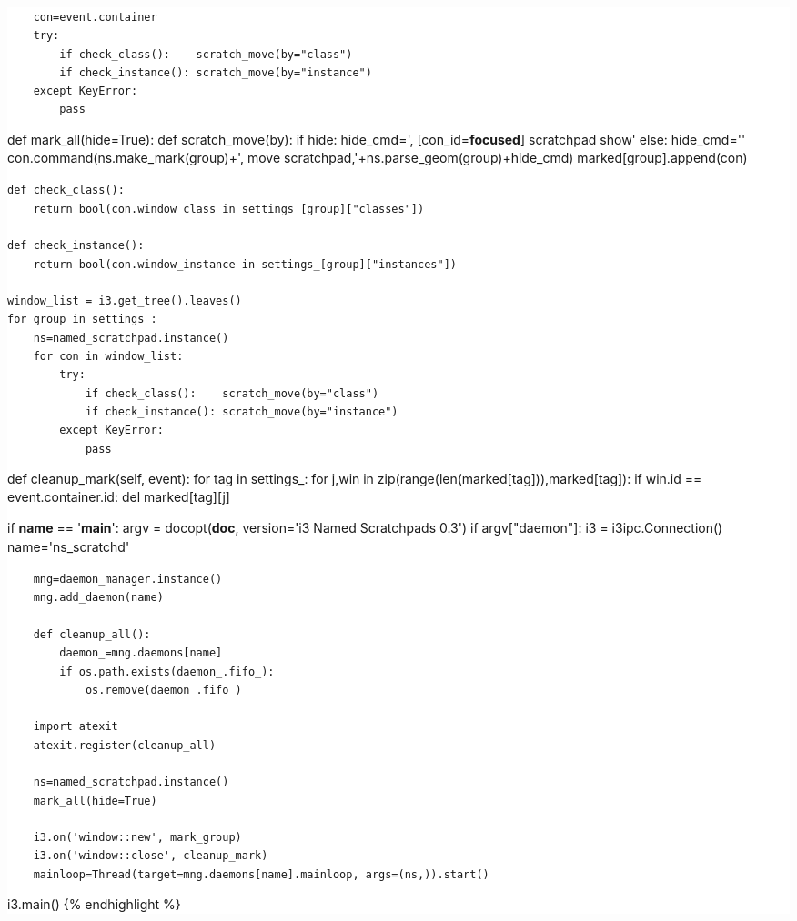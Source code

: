         con=event.container
        try:
            if check_class():    scratch_move(by="class")
            if check_instance(): scratch_move(by="instance")
        except KeyError:
            pass

def mark_all(hide=True):
    def scratch_move(by):
        if hide:
            hide_cmd=', [con_id=__focused__] scratchpad show'
        else:
            hide_cmd=''
        con.command(ns.make_mark(group)+', move scratchpad,'+ns.parse_geom(group)+hide_cmd)
        marked[group].append(con)

    def check_class():
        return bool(con.window_class in settings_[group]["classes"])

    def check_instance():
        return bool(con.window_instance in settings_[group]["instances"])

    window_list = i3.get_tree().leaves()
    for group in settings_:
        ns=named_scratchpad.instance()
        for con in window_list:
            try:
                if check_class():    scratch_move(by="class")
                if check_instance(): scratch_move(by="instance")
            except KeyError:
                pass

def cleanup_mark(self, event):
    for tag in settings_:
        for j,win in zip(range(len(marked[tag])),marked[tag]):
            if win.id == event.container.id:
                del marked[tag][j]

if __name__ == '__main__':
    argv = docopt(__doc__, version='i3 Named Scratchpads 0.3')
    if argv["daemon"]:
        i3 = i3ipc.Connection()
        name='ns_scratchd'

        mng=daemon_manager.instance()
        mng.add_daemon(name)

        def cleanup_all():
            daemon_=mng.daemons[name]
            if os.path.exists(daemon_.fifo_):
                os.remove(daemon_.fifo_)

        import atexit
        atexit.register(cleanup_all)

        ns=named_scratchpad.instance()
        mark_all(hide=True)

        i3.on('window::new', mark_group)
        i3.on('window::close', cleanup_mark)
        mainloop=Thread(target=mng.daemons[name].mainloop, args=(ns,)).start()
i3.main()
{% endhighlight %}

